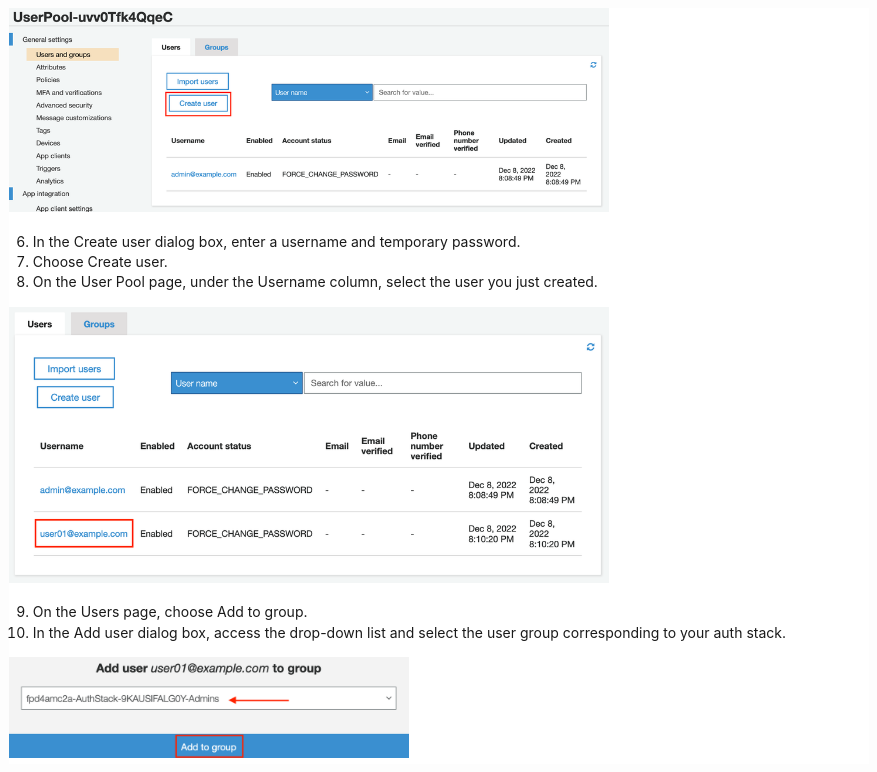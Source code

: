 <img src="docs/images/create_user01.png" width=600>

6.	In the Create user dialog box, enter a username and temporary password.
7.	Choose Create user.
8.	On the User Pool page, under the Username column, select the user you just created.

<img src="docs/images/create_user02.png" width=600>

9.	On the Users page, choose Add to group.
10.	In the Add user dialog box, access the drop-down list and select the user group corresponding to your auth stack.

<img src="docs/images/create_user03.png" width=400>
